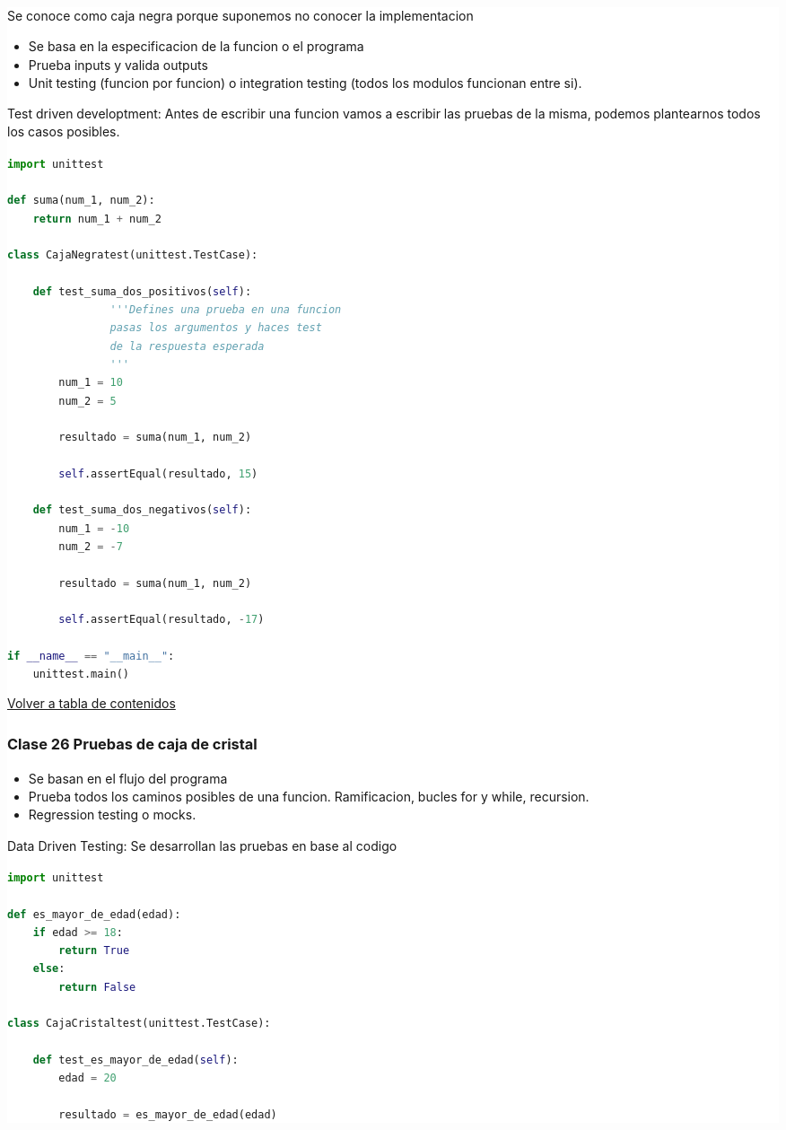 Se conoce como caja negra porque suponemos no conocer la implementacion

- Se basa en la especificacion de la funcion o el programa
- Prueba inputs y valida outputs
- Unit testing (funcion por funcion) o integration testing (todos los modulos funcionan entre si).

Test driven developtment: Antes de escribir una funcion vamos a escribir las pruebas de la misma, podemos plantearnos todos los casos posibles.

```python
import unittest

def suma(num_1, num_2):
    return num_1 + num_2

class CajaNegratest(unittest.TestCase):

    def test_suma_dos_positivos(self):
				'''Defines una prueba en una funcion
				pasas los argumentos y haces test 
				de la respuesta esperada
				'''
        num_1 = 10
        num_2 = 5

        resultado = suma(num_1, num_2)

        self.assertEqual(resultado, 15)

    def test_suma_dos_negativos(self):
        num_1 = -10
        num_2 = -7

        resultado = suma(num_1, num_2)

        self.assertEqual(resultado, -17)

if __name__ == "__main__":
    unittest.main()

```

[Volver a tabla de contenidos](#introducción-al-pensamiento-computacional-con-python)

### Clase 26 Pruebas de caja de cristal

- Se basan en el flujo del programa
- Prueba todos los caminos posibles de una funcion. Ramificacion, bucles for y while, recursion.
- Regression testing o mocks.

Data Driven Testing: Se desarrollan las pruebas en base al codigo

```python
import unittest

def es_mayor_de_edad(edad):
    if edad >= 18:
        return True
    else:
        return False

class CajaCristaltest(unittest.TestCase):
    
    def test_es_mayor_de_edad(self):
        edad = 20

        resultado = es_mayor_de_edad(edad)
```